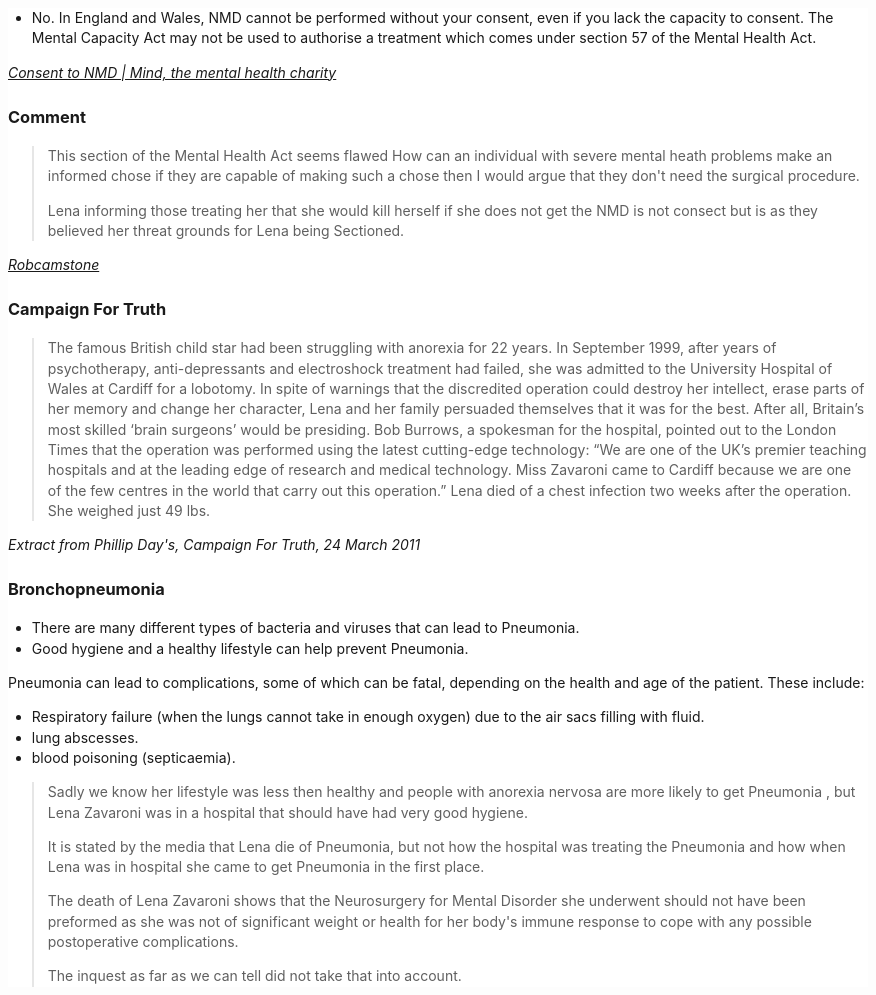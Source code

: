 * No. In England and Wales, NMD cannot be performed without your consent, even if you lack the capacity to consent. The Mental Capacity Act may not be used to authorise a treatment which comes under section 57 of the Mental Health Act.

<cite>[Consent to NMD | Mind, the mental health charity](https://www.mind.org.uk/information-support/drugs-and-treatments/neurosurgery-for-mental-disorder-nmd/consent-to-nmd#TheLawInEnglandAndWales)</cite>

### Comment
> This section of the Mental Health Act seems flawed How can an individual with severe mental heath problems make an informed chose if they are capable of making such a chose then I would argue that they don't need the surgical procedure.
>
> Lena informing those treating her that she would kill herself if she does not get the NMD is not consect but is as they believed her threat grounds for Lena being Sectioned.

<cite>[Robcamstone](https://m.me/fanzoflenazavaroni)</cite>

### Campaign For Truth

> The famous British child star had been struggling with anorexia for 22 years. In September 1999, after years of psychotherapy, anti-depressants and electroshock treatment had failed, she was admitted to the University Hospital of Wales at Cardiff for a lobotomy. In spite of warnings that the discredited operation could destroy her intellect, erase parts of her memory and change her character, Lena and her family persuaded themselves that it was for the best. After all, Britain&#8217;s most skilled &#8216;brain surgeons&#8217; would be presiding. Bob Burrows, a spokesman for the hospital, pointed out to the London Times that the operation was performed using the latest cutting-edge technology:
&#8220;We are one of the UK&#8217;s premier teaching hospitals and at the leading edge of research and medical technology. Miss Zavaroni came to Cardiff because we are one of the few centres in the world that carry out this operation.&#8221;
Lena died of a chest infection two weeks after the operation. She weighed just 49 lbs.

<cite>Extract from Phillip Day's, Campaign For Truth, 24 March 2011</cite>

### Bronchopneumonia
* There are many different types of bacteria and viruses that can lead to Pneumonia.
* Good hygiene and a healthy lifestyle can help prevent Pneumonia.

Pneumonia  can lead to complications, some of which can be fatal, depending on the health and age of the patient. These include:
* Respiratory failure (when the lungs cannot take in enough oxygen) due to the air sacs filling with fluid.
* lung abscesses.
* blood poisoning (septicaemia).

> Sadly we know her lifestyle was less then healthy and people with anorexia nervosa are more likely to get Pneumonia , but Lena Zavaroni was in a hospital that should have had very good hygiene.
>
> It is stated by the media that Lena die of Pneumonia, but not how the hospital was treating the Pneumonia  and how when Lena was in hospital she came to get Pneumonia  in the first place.
>
> The death of Lena Zavaroni shows that the Neurosurgery for Mental Disorder she underwent should not have been preformed as she was not of significant weight or health for her body's immune response to cope with any possible postoperative complications.
>
> The inquest as far as we can tell did not take that into account.
